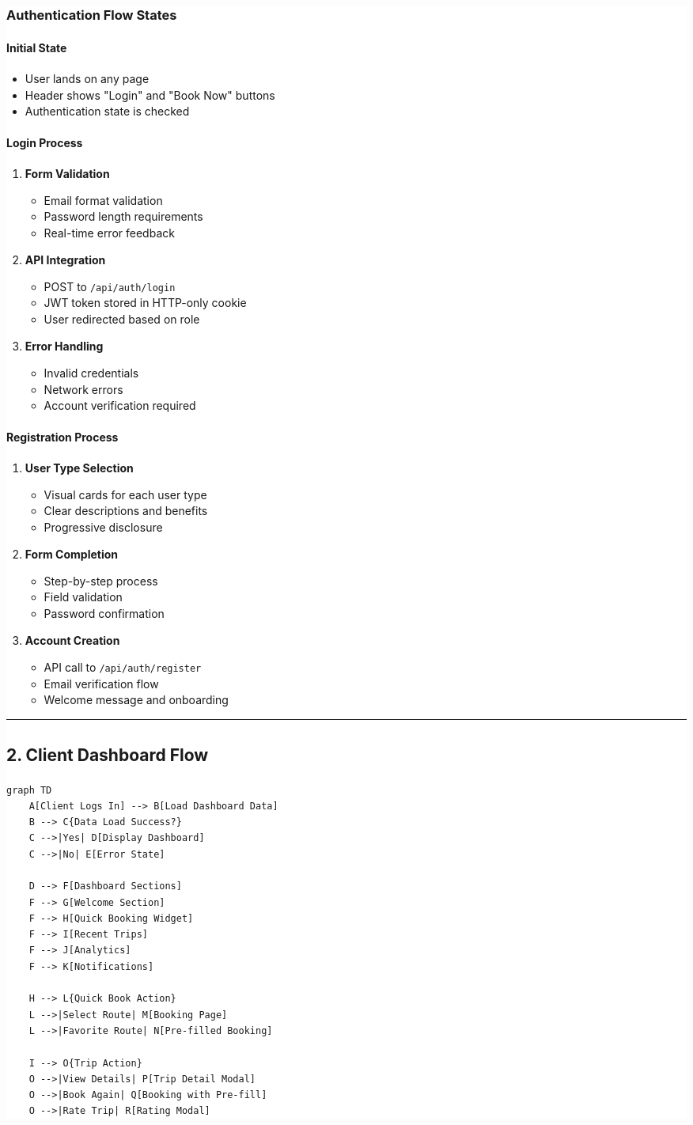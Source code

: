 ### Authentication Flow States

#### Initial State
- User lands on any page
- Header shows "Login" and "Book Now" buttons
- Authentication state is checked

#### Login Process
1. **Form Validation**
   - Email format validation
   - Password length requirements
   - Real-time error feedback

2. **API Integration**
   - POST to `/api/auth/login`
   - JWT token stored in HTTP-only cookie
   - User redirected based on role

3. **Error Handling**
   - Invalid credentials
   - Network errors
   - Account verification required

#### Registration Process
1. **User Type Selection**
   - Visual cards for each user type
   - Clear descriptions and benefits
   - Progressive disclosure

2. **Form Completion**
   - Step-by-step process
   - Field validation
   - Password confirmation

3. **Account Creation**
   - API call to `/api/auth/register`
   - Email verification flow
   - Welcome message and onboarding

---

## 2. Client Dashboard Flow

```mermaid
graph TD
    A[Client Logs In] --> B[Load Dashboard Data]
    B --> C{Data Load Success?}
    C -->|Yes| D[Display Dashboard]
    C -->|No| E[Error State]
    
    D --> F[Dashboard Sections]
    F --> G[Welcome Section]
    F --> H[Quick Booking Widget]
    F --> I[Recent Trips]
    F --> J[Analytics]
    F --> K[Notifications]
    
    H --> L{Quick Book Action}
    L -->|Select Route| M[Booking Page]
    L -->|Favorite Route| N[Pre-filled Booking]
    
    I --> O{Trip Action}
    O -->|View Details| P[Trip Detail Modal]
    O -->|Book Again| Q[Booking with Pre-fill]
    O -->|Rate Trip| R[Rating Modal]
```